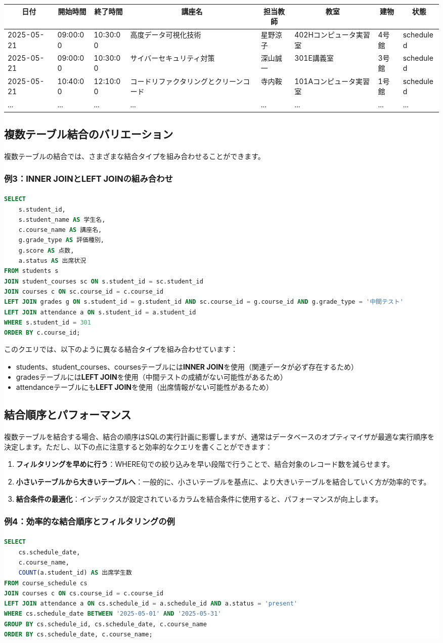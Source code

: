 | 日付       | 開始時間 | 終了時間 | 講座名                 | 担当教師   | 教室           | 建物  | 状態      |
|------------|----------|----------|------------------------|------------|----------------|-------|-----------|
| 2025-05-21 | 09:00:00 | 10:30:00 | 高度データ可視化技術   | 星野涼子   | 402Hコンピュータ実習室 | 4号館 | scheduled |
| 2025-05-21 | 09:00:00 | 10:30:00 | サイバーセキュリティ対策 | 深山誠一 | 301E講義室    | 3号館 | scheduled |
| 2025-05-21 | 10:40:00 | 12:10:00 | コードリファクタリングとクリーンコード | 寺内鞍 | 101Aコンピュータ実習室 | 1号館 | scheduled |
| ...        | ...      | ...      | ...                    | ...        | ...            | ...   | ...       |

## 複数テーブル結合のバリエーション

複数テーブルの結合では、さまざまな結合タイプを組み合わせることができます。

### 例3：INNER JOINとLEFT JOINの組み合わせ

```sql
SELECT 
    s.student_id,
    s.student_name AS 学生名,
    c.course_name AS 講座名,
    g.grade_type AS 評価種別,
    g.score AS 点数,
    a.status AS 出席状況
FROM students s
JOIN student_courses sc ON s.student_id = sc.student_id
JOIN courses c ON sc.course_id = c.course_id
LEFT JOIN grades g ON s.student_id = g.student_id AND sc.course_id = g.course_id AND g.grade_type = '中間テスト'
LEFT JOIN attendance a ON s.student_id = a.student_id
WHERE s.student_id = 301
ORDER BY c.course_id;
```

このクエリでは、以下のように異なる結合タイプを組み合わせています：
- students、student_courses、coursesテーブルには**INNER JOIN**を使用（関連データが必ず存在するため）
- gradesテーブルには**LEFT JOIN**を使用（中間テストの成績がない可能性があるため）
- attendanceテーブルにも**LEFT JOIN**を使用（出席情報がない可能性があるため）

## 結合順序とパフォーマンス

複数テーブルを結合する場合、結合の順序はSQLの実行計画に影響しますが、通常はデータベースのオプティマイザが最適な実行順序を決定します。ただし、以下の点に注意すると効率的なクエリを書くことができます：

1. **フィルタリングを早めに行う**：WHERE句での絞り込みを早い段階で行うことで、結合対象のレコード数を減らせます。

2. **小さいテーブルから大きいテーブルへ**：一般的に、小さいテーブルを基点に、より大きいテーブルを結合していく方が効率的です。

3. **結合条件の最適化**：インデックスが設定されているカラムを結合条件に使用すると、パフォーマンスが向上します。

### 例4：効率的な結合順序とフィルタリングの例

```sql
SELECT 
    cs.schedule_date,
    c.course_name,
    COUNT(a.student_id) AS 出席学生数
FROM course_schedule cs
JOIN courses c ON cs.course_id = c.course_id
LEFT JOIN attendance a ON cs.schedule_id = a.schedule_id AND a.status = 'present'
WHERE cs.schedule_date BETWEEN '2025-05-01' AND '2025-05-31'
GROUP BY cs.schedule_id, cs.schedule_date, c.course_name
ORDER BY cs.schedule_date, c.course_name;
```
